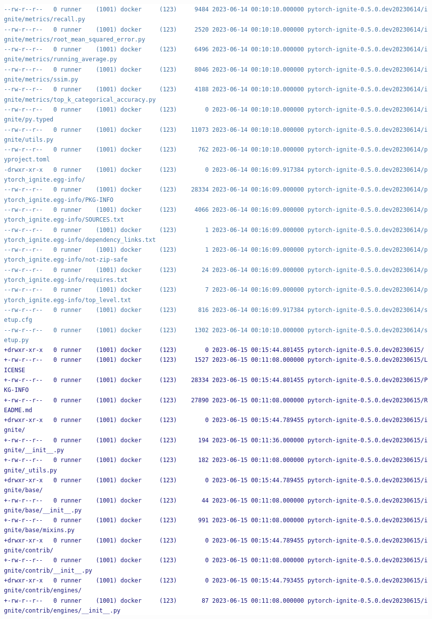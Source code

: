 ```diff
--rw-r--r--   0 runner    (1001) docker     (123)     9484 2023-06-14 00:10:10.000000 pytorch-ignite-0.5.0.dev20230614/ignite/metrics/recall.py
--rw-r--r--   0 runner    (1001) docker     (123)     2520 2023-06-14 00:10:10.000000 pytorch-ignite-0.5.0.dev20230614/ignite/metrics/root_mean_squared_error.py
--rw-r--r--   0 runner    (1001) docker     (123)     6496 2023-06-14 00:10:10.000000 pytorch-ignite-0.5.0.dev20230614/ignite/metrics/running_average.py
--rw-r--r--   0 runner    (1001) docker     (123)     8046 2023-06-14 00:10:10.000000 pytorch-ignite-0.5.0.dev20230614/ignite/metrics/ssim.py
--rw-r--r--   0 runner    (1001) docker     (123)     4188 2023-06-14 00:10:10.000000 pytorch-ignite-0.5.0.dev20230614/ignite/metrics/top_k_categorical_accuracy.py
--rw-r--r--   0 runner    (1001) docker     (123)        0 2023-06-14 00:10:10.000000 pytorch-ignite-0.5.0.dev20230614/ignite/py.typed
--rw-r--r--   0 runner    (1001) docker     (123)    11073 2023-06-14 00:10:10.000000 pytorch-ignite-0.5.0.dev20230614/ignite/utils.py
--rw-r--r--   0 runner    (1001) docker     (123)      762 2023-06-14 00:10:10.000000 pytorch-ignite-0.5.0.dev20230614/pyproject.toml
-drwxr-xr-x   0 runner    (1001) docker     (123)        0 2023-06-14 00:16:09.917384 pytorch-ignite-0.5.0.dev20230614/pytorch_ignite.egg-info/
--rw-r--r--   0 runner    (1001) docker     (123)    28334 2023-06-14 00:16:09.000000 pytorch-ignite-0.5.0.dev20230614/pytorch_ignite.egg-info/PKG-INFO
--rw-r--r--   0 runner    (1001) docker     (123)     4066 2023-06-14 00:16:09.000000 pytorch-ignite-0.5.0.dev20230614/pytorch_ignite.egg-info/SOURCES.txt
--rw-r--r--   0 runner    (1001) docker     (123)        1 2023-06-14 00:16:09.000000 pytorch-ignite-0.5.0.dev20230614/pytorch_ignite.egg-info/dependency_links.txt
--rw-r--r--   0 runner    (1001) docker     (123)        1 2023-06-14 00:16:09.000000 pytorch-ignite-0.5.0.dev20230614/pytorch_ignite.egg-info/not-zip-safe
--rw-r--r--   0 runner    (1001) docker     (123)       24 2023-06-14 00:16:09.000000 pytorch-ignite-0.5.0.dev20230614/pytorch_ignite.egg-info/requires.txt
--rw-r--r--   0 runner    (1001) docker     (123)        7 2023-06-14 00:16:09.000000 pytorch-ignite-0.5.0.dev20230614/pytorch_ignite.egg-info/top_level.txt
--rw-r--r--   0 runner    (1001) docker     (123)      816 2023-06-14 00:16:09.917384 pytorch-ignite-0.5.0.dev20230614/setup.cfg
--rw-r--r--   0 runner    (1001) docker     (123)     1302 2023-06-14 00:10:10.000000 pytorch-ignite-0.5.0.dev20230614/setup.py
+drwxr-xr-x   0 runner    (1001) docker     (123)        0 2023-06-15 00:15:44.801455 pytorch-ignite-0.5.0.dev20230615/
+-rw-r--r--   0 runner    (1001) docker     (123)     1527 2023-06-15 00:11:08.000000 pytorch-ignite-0.5.0.dev20230615/LICENSE
+-rw-r--r--   0 runner    (1001) docker     (123)    28334 2023-06-15 00:15:44.801455 pytorch-ignite-0.5.0.dev20230615/PKG-INFO
+-rw-r--r--   0 runner    (1001) docker     (123)    27890 2023-06-15 00:11:08.000000 pytorch-ignite-0.5.0.dev20230615/README.md
+drwxr-xr-x   0 runner    (1001) docker     (123)        0 2023-06-15 00:15:44.789455 pytorch-ignite-0.5.0.dev20230615/ignite/
+-rw-r--r--   0 runner    (1001) docker     (123)      194 2023-06-15 00:11:36.000000 pytorch-ignite-0.5.0.dev20230615/ignite/__init__.py
+-rw-r--r--   0 runner    (1001) docker     (123)      182 2023-06-15 00:11:08.000000 pytorch-ignite-0.5.0.dev20230615/ignite/_utils.py
+drwxr-xr-x   0 runner    (1001) docker     (123)        0 2023-06-15 00:15:44.789455 pytorch-ignite-0.5.0.dev20230615/ignite/base/
+-rw-r--r--   0 runner    (1001) docker     (123)       44 2023-06-15 00:11:08.000000 pytorch-ignite-0.5.0.dev20230615/ignite/base/__init__.py
+-rw-r--r--   0 runner    (1001) docker     (123)      991 2023-06-15 00:11:08.000000 pytorch-ignite-0.5.0.dev20230615/ignite/base/mixins.py
+drwxr-xr-x   0 runner    (1001) docker     (123)        0 2023-06-15 00:15:44.789455 pytorch-ignite-0.5.0.dev20230615/ignite/contrib/
+-rw-r--r--   0 runner    (1001) docker     (123)        0 2023-06-15 00:11:08.000000 pytorch-ignite-0.5.0.dev20230615/ignite/contrib/__init__.py
+drwxr-xr-x   0 runner    (1001) docker     (123)        0 2023-06-15 00:15:44.793455 pytorch-ignite-0.5.0.dev20230615/ignite/contrib/engines/
+-rw-r--r--   0 runner    (1001) docker     (123)       87 2023-06-15 00:11:08.000000 pytorch-ignite-0.5.0.dev20230615/ignite/contrib/engines/__init__.py
```
